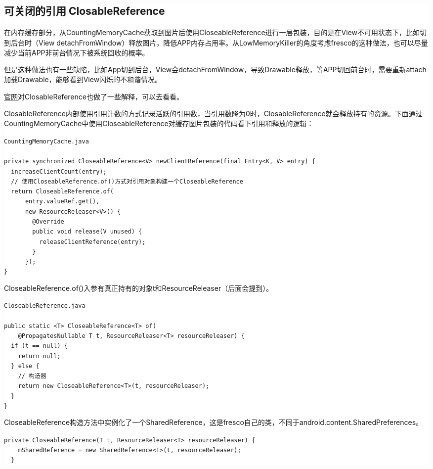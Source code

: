 



## 可关闭的引用 ClosableReference

在内存缓存部分，从CountingMemoryCache获取到图片后使用CloseableReference进行一层包装，目的是在View不可用状态下，比如切到后台时（View detachFromWindow）释放图片，降低APP内存占用率。从LowMemoryKiller的角度考虑fresco的这种做法，也可以尽量减少当前APP非前台情况下被系统回收的概率。

但是这种做法也有一些缺陷，比如App切到后台，View会detachFromWindow，导致Drawable释放，等APP切回前台时，需要重新attach加载Drawable，能够看到View闪烁的不和谐情况。

 [官网](https://www.fresco-cn.org/docs/closeable-references.html)对ClosableReference也做了一些解释，可以去看看。

ClosableReference内部使用引用计数的方式记录活跃的引用数，当引用数降为0时，ClosableReference就会释放持有的资源。下面通过CountingMemoryCache中使用CloseableReference对缓存图片包装的代码看下引用和释放的逻辑：

```
CountingMemoryCache.java

private synchronized CloseableReference<V> newClientReference(final Entry<K, V> entry) {
  increaseClientCount(entry);
  // 使用CloseableReference.of()方式对引用对象构建一个CloseableReference
  return CloseableReference.of(
      entry.valueRef.get(),
      new ResourceReleaser<V>() {
        @Override
        public void release(V unused) {
          releaseClientReference(entry);
        }
      });
}
```

CloseableReference.of()入参有真正持有的对象t和ResourceReleaser（后面会提到）。

```
CloseableReference.java

public static <T> CloseableReference<T> of(
    @PropagatesNullable T t, ResourceReleaser<T> resourceReleaser) {
  if (t == null) {
    return null;
  } else {
  	// 构造器
    return new CloseableReference<T>(t, resourceReleaser);
  }
}
```

CloseableReference构造方法中实例化了一个SharedReference，这是fresco自己的类，不同于android.content.SharedPreferences。

```
private CloseableReference(T t, ResourceReleaser<T> resourceReleaser) {
    mSharedReference = new SharedReference<T>(t, resourceReleaser);
  }
```
